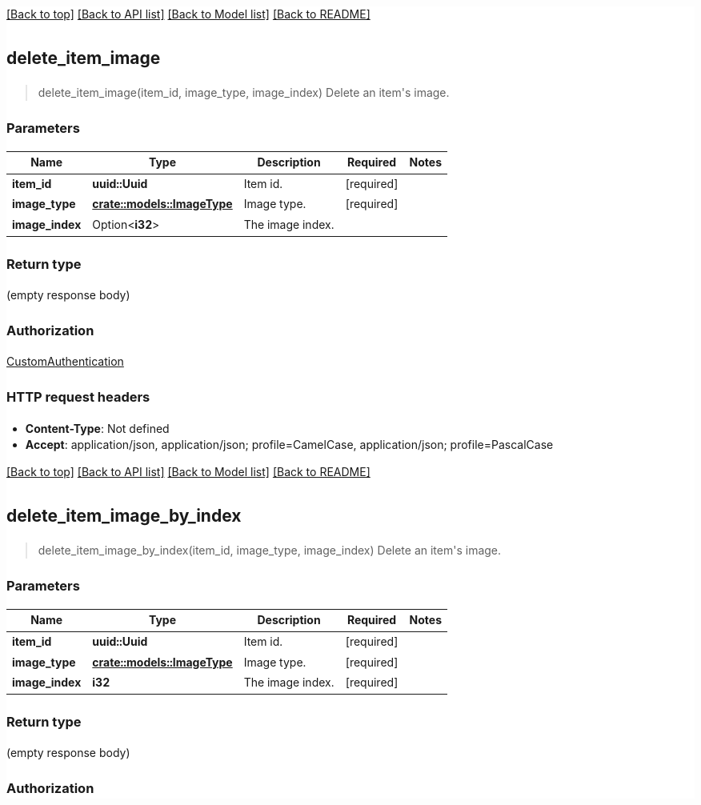 [[Back to top]](#) [[Back to API list]](../README.md#documentation-for-api-endpoints) [[Back to Model list]](../README.md#documentation-for-models) [[Back to README]](../README.md)


## delete_item_image

> delete_item_image(item_id, image_type, image_index)
Delete an item's image.

### Parameters


Name | Type | Description  | Required | Notes
------------- | ------------- | ------------- | ------------- | -------------
**item_id** | **uuid::Uuid** | Item id. | [required] |
**image_type** | [**crate::models::ImageType**](.md) | Image type. | [required] |
**image_index** | Option<**i32**> | The image index. |  |

### Return type

 (empty response body)

### Authorization

[CustomAuthentication](../README.md#CustomAuthentication)

### HTTP request headers

- **Content-Type**: Not defined
- **Accept**: application/json, application/json; profile=CamelCase, application/json; profile=PascalCase

[[Back to top]](#) [[Back to API list]](../README.md#documentation-for-api-endpoints) [[Back to Model list]](../README.md#documentation-for-models) [[Back to README]](../README.md)


## delete_item_image_by_index

> delete_item_image_by_index(item_id, image_type, image_index)
Delete an item's image.

### Parameters


Name | Type | Description  | Required | Notes
------------- | ------------- | ------------- | ------------- | -------------
**item_id** | **uuid::Uuid** | Item id. | [required] |
**image_type** | [**crate::models::ImageType**](.md) | Image type. | [required] |
**image_index** | **i32** | The image index. | [required] |

### Return type

 (empty response body)

### Authorization
